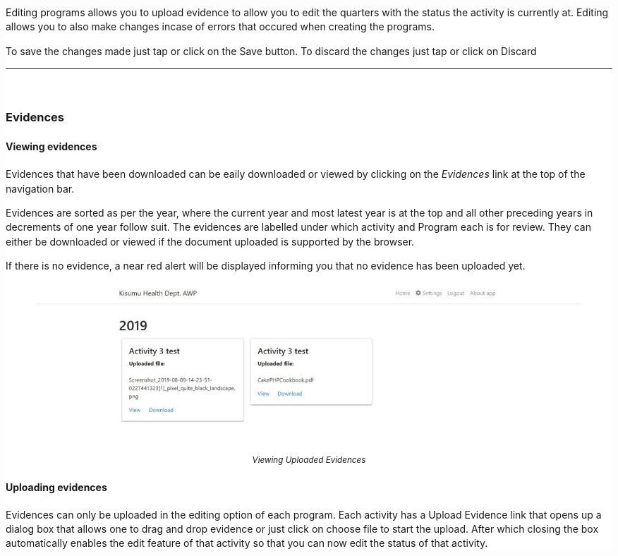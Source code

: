 Editing programs allows you to upload evidence to allow you to edit the quarters with the status the activity is currently at.
Editing allows you to also make changes incase of errors that occured when creating the programs.

To save the changes made just tap or click on the <span class='text-success'> Save</span> button. To discard the changes just tap or click on <span class='text-danger'>Discard</span>
<br/>
<hr class='hr_fancy'/>
<br/>

### Evidences <span id="evidences"></span>
#### Viewing evidences <span id="viewing-evidences"></span>
Evidences that have been downloaded can be eaily downloaded or viewed by clicking on the *Evidences* link at the top of the navigation bar.

Evidences are sorted as per the year, where the current year and most latest year is at the top and all other preceding years in decrements of one year follow suit. The evidences are labelled under which activity and Program each is for review. They can either be downloaded or viewed if the document uploaded is supported by the browser.

If there is no evidence, a near red alert will be displayed informing you that no evidence has been uploaded yet.
<p align="center">
<img src='./images/evidences.jpg' alt='Evidences page' width='90%'></img>
<br/><small><i>Viewing Uploaded Evidences</i></small>
</p>

#### Uploading evidences <span id="uploading-evidences"></span>
Evidences can only be uploaded in the editing option of each program. Each activity has a <span class='text-primary'>Upload Evidence</span> link that opens up a dialog box that allows one to drag and drop evidence or just click on choose file to start the upload. After which closing the box automatically enables the edit feature of that activity so that you can now edit the status of that activity.

<p align="center">